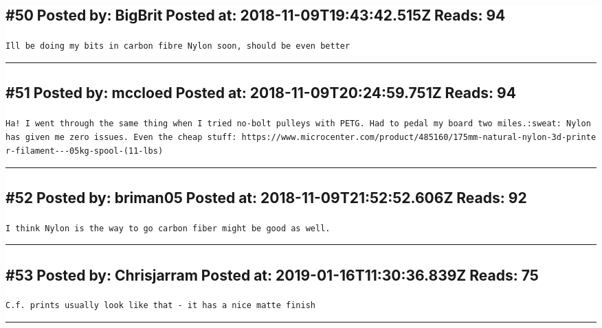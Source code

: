 ## \#50 Posted by: BigBrit Posted at: 2018-11-09T19:43:42.515Z Reads: 94

```
Ill be doing my bits in carbon fibre Nylon soon, should be even better
```

---
## \#51 Posted by: mccloed Posted at: 2018-11-09T20:24:59.751Z Reads: 94

```
Ha! I went through the same thing when I tried no-bolt pulleys with PETG. Had to pedal my board two miles.:sweat: Nylon has given me zero issues. Even the cheap stuff: https://www.microcenter.com/product/485160/175mm-natural-nylon-3d-printer-filament---05kg-spool-(11-lbs)
```

---
## \#52 Posted by: briman05 Posted at: 2018-11-09T21:52:52.606Z Reads: 92

```
I think Nylon is the way to go carbon fiber might be good as well.
```

---
## \#53 Posted by: Chrisjarram Posted at: 2019-01-16T11:30:36.839Z Reads: 75

```
C.f. prints usually look like that - it has a nice matte finish
```

---
